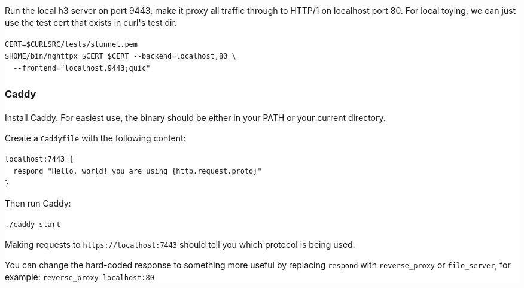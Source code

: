 Run the local h3 server on port 9443, make it proxy all traffic through to
HTTP/1 on localhost port 80. For local toying, we can just use the test cert
that exists in curl's test dir.

    CERT=$CURLSRC/tests/stunnel.pem
    $HOME/bin/nghttpx $CERT $CERT --backend=localhost,80 \
      --frontend="localhost,9443;quic"

### Caddy

[Install Caddy](https://caddyserver.com/docs/install). For easiest use, the binary
should be either in your PATH or your current directory.

Create a `Caddyfile` with the following content:
~~~
localhost:7443 {
  respond "Hello, world! you are using {http.request.proto}"
}
~~~

Then run Caddy:

    ./caddy start

Making requests to `https://localhost:7443` should tell you which protocol is being used.

You can change the hard-coded response to something more useful by replacing `respond`
with `reverse_proxy` or `file_server`, for example: `reverse_proxy localhost:80`
